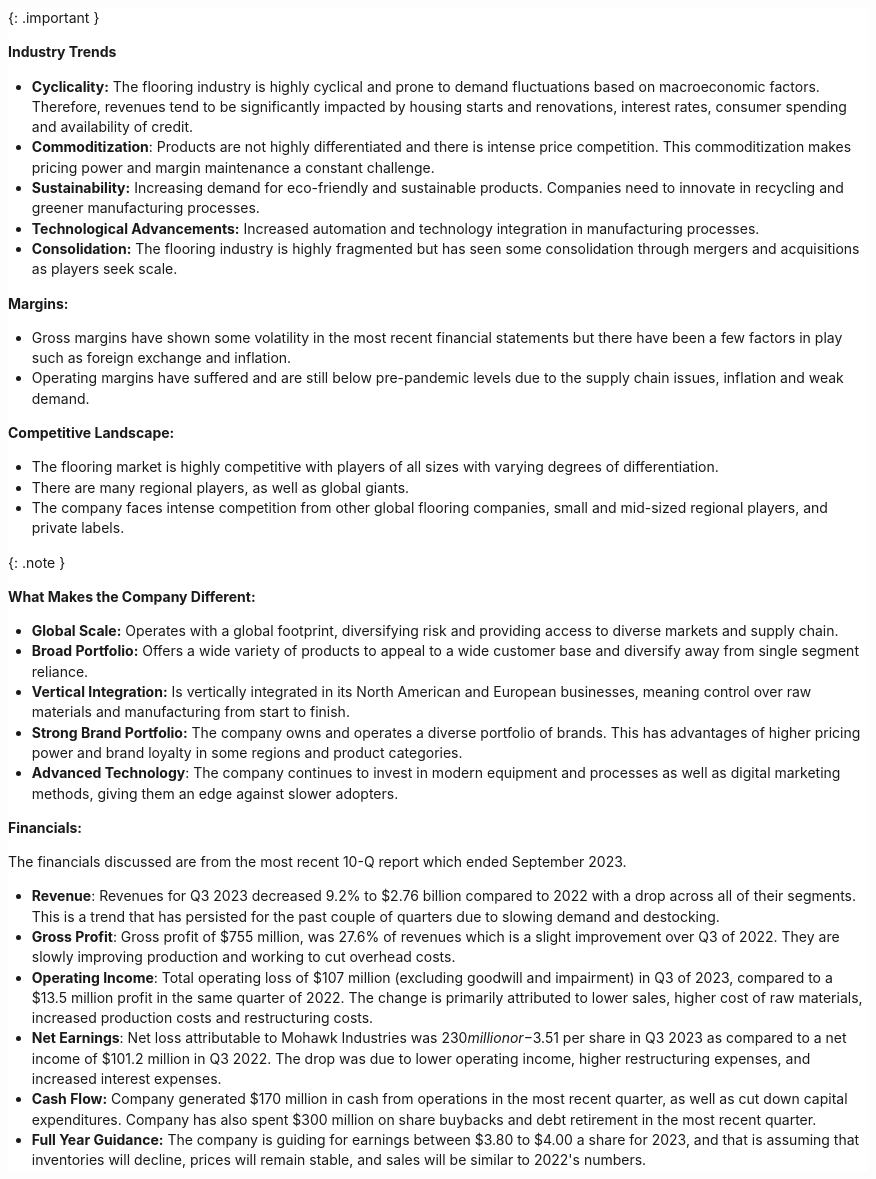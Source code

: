 {: .important }

**Industry Trends**
*   **Cyclicality:** The flooring industry is highly cyclical and prone to demand fluctuations based on macroeconomic factors. Therefore, revenues tend to be significantly impacted by housing starts and renovations, interest rates, consumer spending and availability of credit.
*   **Commoditization**: Products are not highly differentiated and there is intense price competition. This commoditization makes pricing power and margin maintenance a constant challenge.
*   **Sustainability:** Increasing demand for eco-friendly and sustainable products. Companies need to innovate in recycling and greener manufacturing processes.
*   **Technological Advancements:** Increased automation and technology integration in manufacturing processes. 
*   **Consolidation:** The flooring industry is highly fragmented but has seen some consolidation through mergers and acquisitions as players seek scale.

**Margins:**

*   Gross margins have shown some volatility in the most recent financial statements but there have been a few factors in play such as foreign exchange and inflation.
*   Operating margins have suffered and are still below pre-pandemic levels due to the supply chain issues, inflation and weak demand.

**Competitive Landscape:**

*   The flooring market is highly competitive with players of all sizes with varying degrees of differentiation.
*   There are many regional players, as well as global giants.
*   The company faces intense competition from other global flooring companies, small and mid-sized regional players, and private labels.

{: .note }

**What Makes the Company Different:**

*   **Global Scale:** Operates with a global footprint, diversifying risk and providing access to diverse markets and supply chain.
*   **Broad Portfolio:** Offers a wide variety of products to appeal to a wide customer base and diversify away from single segment reliance.
*   **Vertical Integration:** Is vertically integrated in its North American and European businesses, meaning control over raw materials and manufacturing from start to finish.
*   **Strong Brand Portfolio:** The company owns and operates a diverse portfolio of brands. This has advantages of higher pricing power and brand loyalty in some regions and product categories.
*   **Advanced Technology**: The company continues to invest in modern equipment and processes as well as digital marketing methods, giving them an edge against slower adopters.

**Financials:**

The financials discussed are from the most recent 10-Q report which ended September 2023.
*   **Revenue**: Revenues for Q3 2023 decreased 9.2% to $2.76 billion compared to 2022 with a drop across all of their segments. This is a trend that has persisted for the past couple of quarters due to slowing demand and destocking.
*   **Gross Profit**: Gross profit of $755 million, was 27.6% of revenues which is a slight improvement over Q3 of 2022. They are slowly improving production and working to cut overhead costs.
*   **Operating Income**: Total operating loss of $107 million (excluding goodwill and impairment) in Q3 of 2023, compared to a $13.5 million profit in the same quarter of 2022. The change is primarily attributed to lower sales, higher cost of raw materials, increased production costs and restructuring costs.
*   **Net Earnings**: Net loss attributable to Mohawk Industries was $230 million or -$3.51 per share in Q3 2023 as compared to a net income of $101.2 million in Q3 2022. The drop was due to lower operating income, higher restructuring expenses, and increased interest expenses.
*   **Cash Flow:** Company generated $170 million in cash from operations in the most recent quarter, as well as cut down capital expenditures. Company has also spent $300 million on share buybacks and debt retirement in the most recent quarter.
*   **Full Year Guidance:** The company is guiding for earnings between $3.80 to $4.00 a share for 2023, and that is assuming that inventories will decline, prices will remain stable, and sales will be similar to 2022's numbers.
